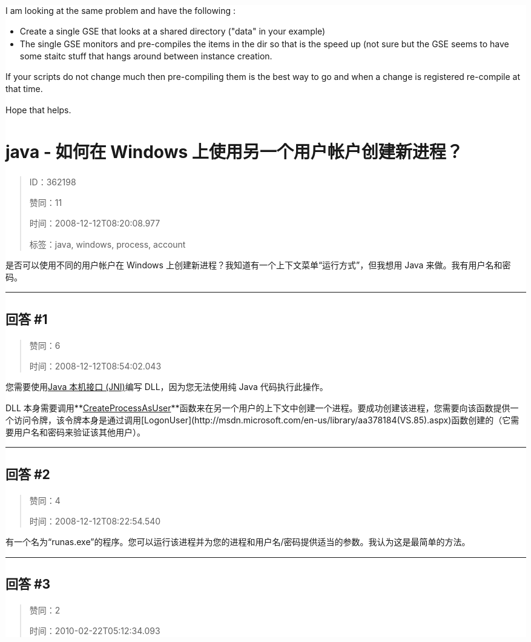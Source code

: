 I am looking at the same problem and have the following :

*   Create a single GSE that looks at a shared directory ("data" in your example)
*   The single GSE monitors and pre-compiles the items in the dir so that is the speed up (not sure but the GSE seems to have some staitc stuff that hangs around between instance creation.

If your scripts do not change much then pre-compiling them is the best way to go and when a change is registered re-compile at that time.

Hope that helps.

# java - 如何在 Windows 上使用另一个用户帐户创建新进程？

> ID：362198
> 
> 赞同：11
> 
> 时间：2008-12-12T08:20:08.977
> 
> 标签：java, windows, process, account

是否可以使用不同的用户帐户在 Windows 上创建新进程？我知道有一个上下文菜单“运行方式”，但我想用 Java 来做。我有用户名和密码。

* * *

## 回答 #1

> 赞同：6
> 
> 时间：2008-12-12T08:54:02.043

您需要使用[Java 本机接口 (JNI)](http://en.wikipedia.org/wiki/Java_Native_Interface)编写 DLL，因为您无法使用纯 Java 代码执行此操作。

DLL 本身需要调用**[CreateProcessAsUser](http://msdn.microsoft.com/en-us/library/ms682429(VS.85).aspx)**函数来在另一个用户的上下文中创建一个进程。要成功创建该进程，您需要向该函数提供一个访问令牌，该令牌本身是通过调用[LogonUser](http://msdn.microsoft.com/en-us/library/aa378184(VS.85).aspx)函数创建的（它需要用户名和密码来验证该其他用户）。

* * *

## 回答 #2

> 赞同：4
> 
> 时间：2008-12-12T08:22:54.540

有一个名为“runas.exe”的程序。您可以运行该进程并为您的进程和用户名/密码提供适当的参数。我认为这是最简单的方法。

* * *

## 回答 #3

> 赞同：2
> 
> 时间：2010-02-22T05:12:34.093
